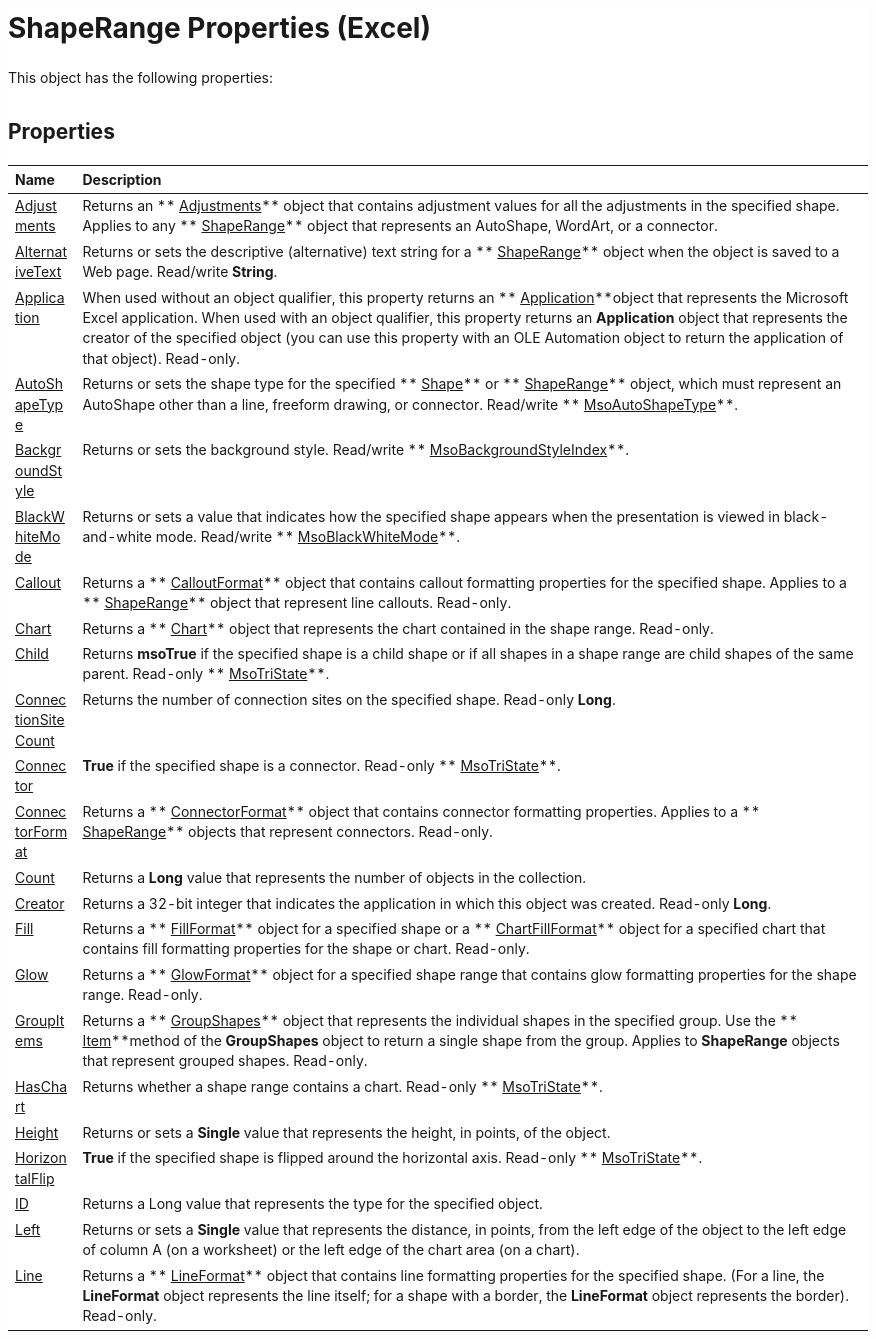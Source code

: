 
# ShapeRange Properties (Excel)
This object has the following properties:

## Properties



|**Name**|**Description**|
|:-----|:-----|
| [Adjustments](c7a39ae0-364a-2568-c3c5-e10c9a3c125f.md)|Returns an  ** [Adjustments](c69c4bbf-5687-f453-e238-28d4b98d4808.md)** object that contains adjustment values for all the adjustments in the specified shape. Applies to any ** [ShapeRange](e1b8229c-73a0-4a77-5e00-4bcec9032260.md)** object that represents an AutoShape, WordArt, or a connector.|
| [AlternativeText](8485fffc-b1db-d93f-8945-2f871211fc5d.md)|Returns or sets the descriptive (alternative) text string for a  ** [ShapeRange](e1b8229c-73a0-4a77-5e00-4bcec9032260.md)** object when the object is saved to a Web page. Read/write **String**.|
| [Application](1fd7d168-7d4e-c732-db7d-986757a0a483.md)|When used without an object qualifier, this property returns an  ** [Application](19b73597-5cf9-4f56-8227-b5211f657f6f.md)**object that represents the Microsoft Excel application. When used with an object qualifier, this property returns an  **Application** object that represents the creator of the specified object (you can use this property with an OLE Automation object to return the application of that object). Read-only.|
| [AutoShapeType](de4c8273-2804-012c-38a0-7689aa54b02e.md)|Returns or sets the shape type for the specified  ** [Shape](8f01fcd1-b7d9-5216-2de5-40fb6648a403.md)** or ** [ShapeRange](e1b8229c-73a0-4a77-5e00-4bcec9032260.md)** object, which must represent an AutoShape other than a line, freeform drawing, or connector. Read/write ** [MsoAutoShapeType](7e6fe414-2b25-56d7-a678-b6e718329118.md)**.|
| [BackgroundStyle](cb2333b7-3ad3-fc86-ac17-635ffe9a6978.md)|Returns or sets the background style. Read/write  ** [MsoBackgroundStyleIndex](76a4589b-404b-0e8e-3b75-d72d65ba2987.md)**.|
| [BlackWhiteMode](df88d789-6686-2f02-1e69-54c8ab47060c.md)|Returns or sets a value that indicates how the specified shape appears when the presentation is viewed in black-and-white mode. Read/write  ** [MsoBlackWhiteMode](2b4d7e22-1277-9f5c-ba52-a37e113477c1.md)**.|
| [Callout](15078411-7968-27ba-aa73-2c5d69220b08.md)|Returns a  ** [CalloutFormat](d9d7d279-04ef-dbee-23cd-ddd606ed917d.md)** object that contains callout formatting properties for the specified shape. Applies to a ** [ShapeRange](e1b8229c-73a0-4a77-5e00-4bcec9032260.md)** object that represent line callouts. Read-only.|
| [Chart](35ef1be3-f8ff-d0df-e6de-2860e953c36d.md)|Returns a  ** [Chart](179c32ce-49bd-6f36-ea12-89fb5443f3ea.md)** object that represents the chart contained in the shape range. Read-only.|
| [Child](ce25e66e-6446-1c43-1ab5-0ec486311ef2.md)|Returns  **msoTrue** if the specified shape is a child shape or if all shapes in a shape range are child shapes of the same parent. Read-only ** [MsoTriState](2036cfc9-be7d-e05c-bec7-af05e3c3c515.md)**.|
| [ConnectionSiteCount](ce638d98-1db8-3f76-3f83-a38c62a04a1e.md)|Returns the number of connection sites on the specified shape. Read-only  **Long**.|
| [Connector](04562f53-97a0-3f53-79de-c2c660f5a48e.md)| **True** if the specified shape is a connector. Read-only ** [MsoTriState](2036cfc9-be7d-e05c-bec7-af05e3c3c515.md)**.|
| [ConnectorFormat](cc2c9559-a7f5-8e32-1976-c81e400fb9dd.md)|Returns a  ** [ConnectorFormat](56c97d73-bde2-52ae-2bc3-724d21fdd515.md)** object that contains connector formatting properties. Applies to a ** [ShapeRange](e1b8229c-73a0-4a77-5e00-4bcec9032260.md)** objects that represent connectors. Read-only.|
| [Count](5c3f307d-5607-fcb9-fdf0-4f5f9c075a09.md)|Returns a  **Long** value that represents the number of objects in the collection.|
| [Creator](5ac1fcc9-ad5c-f25b-2e09-a8f3febcacef.md)|Returns a 32-bit integer that indicates the application in which this object was created. Read-only  **Long**.|
| [Fill](90cdad1e-ecc5-e5be-4270-51c28666b0f4.md)|Returns a  ** [FillFormat](b602e09e-97ab-bfbe-1796-bc44ebb7dc28.md)** object for a specified shape or a ** [ChartFillFormat](e011f58f-141b-1b21-0db4-04a5c5e964c6.md)** object for a specified chart that contains fill formatting properties for the shape or chart. Read-only.|
| [Glow](d2b7670f-2715-51f6-1c67-434e3ab39a67.md)|Returns a  ** [GlowFormat](b89e2245-e3a4-4a8c-cd4f-86396ad71a5b.md)** object for a specified shape range that contains glow formatting properties for the shape range. Read-only.|
| [GroupItems](daf6d12c-409a-cf0a-989f-319333d24596.md)|Returns a  ** [GroupShapes](252d35da-9ab4-97f4-1e00-48ccfc003534.md)** object that represents the individual shapes in the specified group. Use the ** [Item](2f664b81-d870-7936-6dff-0eef163c2e03.md)**method of the  **GroupShapes** object to return a single shape from the group. Applies to **ShapeRange** objects that represent grouped shapes. Read-only.|
| [HasChart](7b1d5428-3e86-0d92-bf36-9617be0c240c.md)| Returns whether a shape range contains a chart. Read-only ** [MsoTriState](2036cfc9-be7d-e05c-bec7-af05e3c3c515.md)**.|
| [Height](e31a804a-4702-5892-fa5f-fbd87544968e.md)|Returns or sets a  **Single** value that represents the height, in points, of the object.|
| [HorizontalFlip](3b5f3755-987c-cd48-44a2-8be8bdd886dd.md)| **True** if the specified shape is flipped around the horizontal axis. Read-only ** [MsoTriState](2036cfc9-be7d-e05c-bec7-af05e3c3c515.md)**.|
| [ID](b95dd429-333c-59e6-23b1-dde9ee0eac4c.md)|Returns a Long value that represents the type for the specified object.|
| [Left](3e6dd9e4-c5c8-3f06-4af5-e245d1b10ec8.md)|Returns or sets a  **Single** value that represents the distance, in points, from the left edge of the object to the left edge of column A (on a worksheet) or the left edge of the chart area (on a chart).|
| [Line](7504afaa-0ddd-6ae8-4653-fddc0af9ede7.md)|Returns a  ** [LineFormat](13eca34b-adf7-ddd3-8c73-cc8b508c624a.md)** object that contains line formatting properties for the specified shape. (For a line, the **LineFormat** object represents the line itself; for a shape with a border, the **LineFormat** object represents the border). Read-only.|